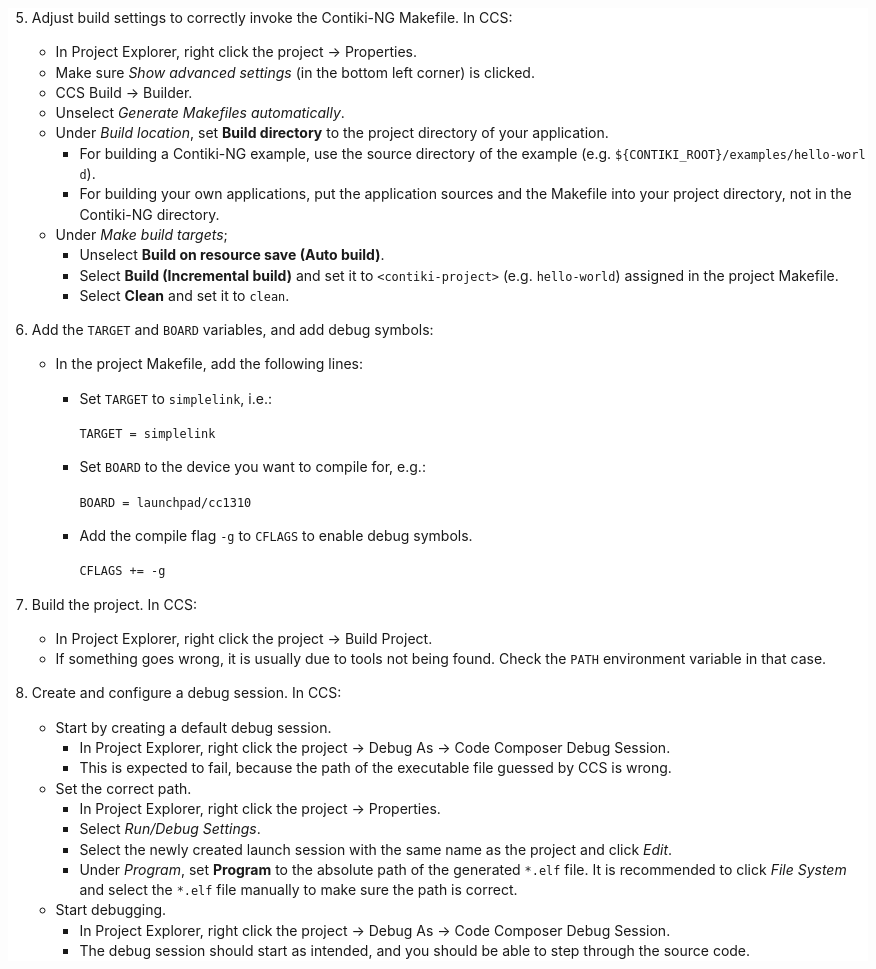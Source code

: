 5. Adjust build settings to correctly invoke the Contiki-NG Makefile. In CCS:
    * In Project Explorer, right click the project &rarr; Properties.
    * Make sure *Show advanced settings* (in the bottom left corner) is clicked.
    * CCS Build &rarr; Builder.
    * Unselect *Generate Makefiles automatically*.
    * Under *Build location*, set **Build directory** to the project directory
      of your application.
        * For building a Contiki-NG example, use the source directory of the
          example (e.g. `${CONTIKI_ROOT}/examples/hello-world`).
        * For building your own applications, put the application sources and
          the Makefile into your project directory, not in the Contiki-NG
          directory.
    * Under *Make build targets*;
        * Unselect **Build on resource save (Auto build)**.
        * Select **Build (Incremental build)** and set it to `<contiki-project>`               (e.g. `hello-world`) assigned in the project Makefile.
        * Select **Clean** and set it to `clean`.

6. Add the `TARGET` and `BOARD` variables, and add debug symbols:
    * In the project Makefile, add the following lines:
        * Set `TARGET` to `simplelink`, i.e.:

            ```
            TARGET = simplelink
            ```
        * Set `BOARD` to the device you want to compile for, e.g.:

            ```
            BOARD = launchpad/cc1310
            ```
        * Add the compile flag `-g` to `CFLAGS` to enable debug symbols.

            ```
            CFLAGS += -g
            ```

7. Build the project. In CCS:
    * In Project Explorer, right click the project &rarr; Build Project.
    * If something goes wrong, it is usually due to tools not being found.
      Check the `PATH` environment variable in that case.

8. Create and configure a debug session. In CCS:
    * Start by creating a default debug session.
        * In Project Explorer, right click the project &rarr; Debug As &rarr; Code
          Composer Debug Session.
        * This is expected to fail, because the path of the executable file guessed             by CCS is wrong.
    * Set the correct path.
        * In Project Explorer, right click the project &rarr; Properties.
        * Select *Run/Debug Settings*.
        * Select the newly created launch session with the same name as the
          project and click *Edit*.
        * Under *Program*, set **Program** to the absolute path of the generated               `*.elf` file. It is recommended to click *File System* and select the
          `*.elf` file manually to make sure the path is correct.
    * Start debugging.
        * In Project Explorer, right click the project &rarr; Debug As &rarr; Code
          Composer Debug Session.
        * The debug session should start as intended, and you should be able to
          step through the source code.
